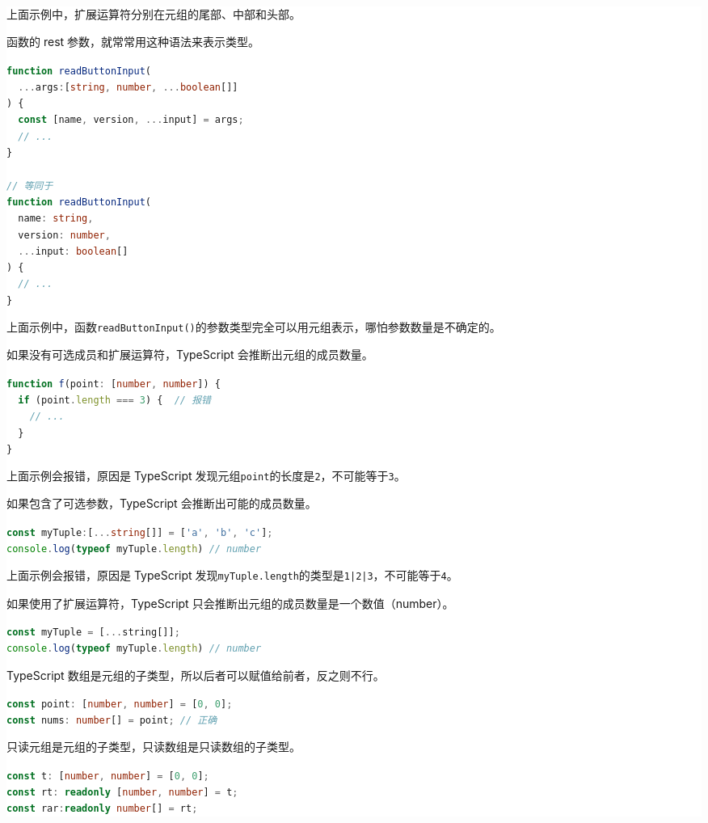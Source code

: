 上面示例中，扩展运算符分别在元组的尾部、中部和头部。

函数的 rest 参数，就常常用这种语法来表示类型。

```typescript
function readButtonInput(
  ...args:[string, number, ...boolean[]]
) {
  const [name, version, ...input] = args;
  // ...
}

// 等同于
function readButtonInput(
  name: string,
  version: number,
  ...input: boolean[]
) {
  // ...
}
```

上面示例中，函数`readButtonInput()`的参数类型完全可以用元组表示，哪怕参数数量是不确定的。

如果没有可选成员和扩展运算符，TypeScript 会推断出元组的成员数量。

```typescript
function f(point: [number, number]) {
  if (point.length === 3) {  // 报错
    // ...
  }
}
```

上面示例会报错，原因是 TypeScript 发现元组`point`的长度是`2`，不可能等于`3`。

如果包含了可选参数，TypeScript 会推断出可能的成员数量。

```typescript
const myTuple:[...string[]] = ['a', 'b', 'c'];
console.log(typeof myTuple.length) // number
```

上面示例会报错，原因是 TypeScript 发现`myTuple.length`的类型是`1|2|3`，不可能等于`4`。

如果使用了扩展运算符，TypeScript 只会推断出元组的成员数量是一个数值（number）。

```typescript
const myTuple = [...string[]];
console.log(typeof myTuple.length) // number
```

TypeScript 数组是元组的子类型，所以后者可以赋值给前者，反之则不行。

```typescript
const point: [number, number] = [0, 0];
const nums: number[] = point; // 正确
```

只读元组是元组的子类型，只读数组是只读数组的子类型。

```typescript
const t: [number, number] = [0, 0];
const rt: readonly [number, number] = t; 
const rar:readonly number[] = rt;
```


  [index: number]: string;
  [index: number]: string;